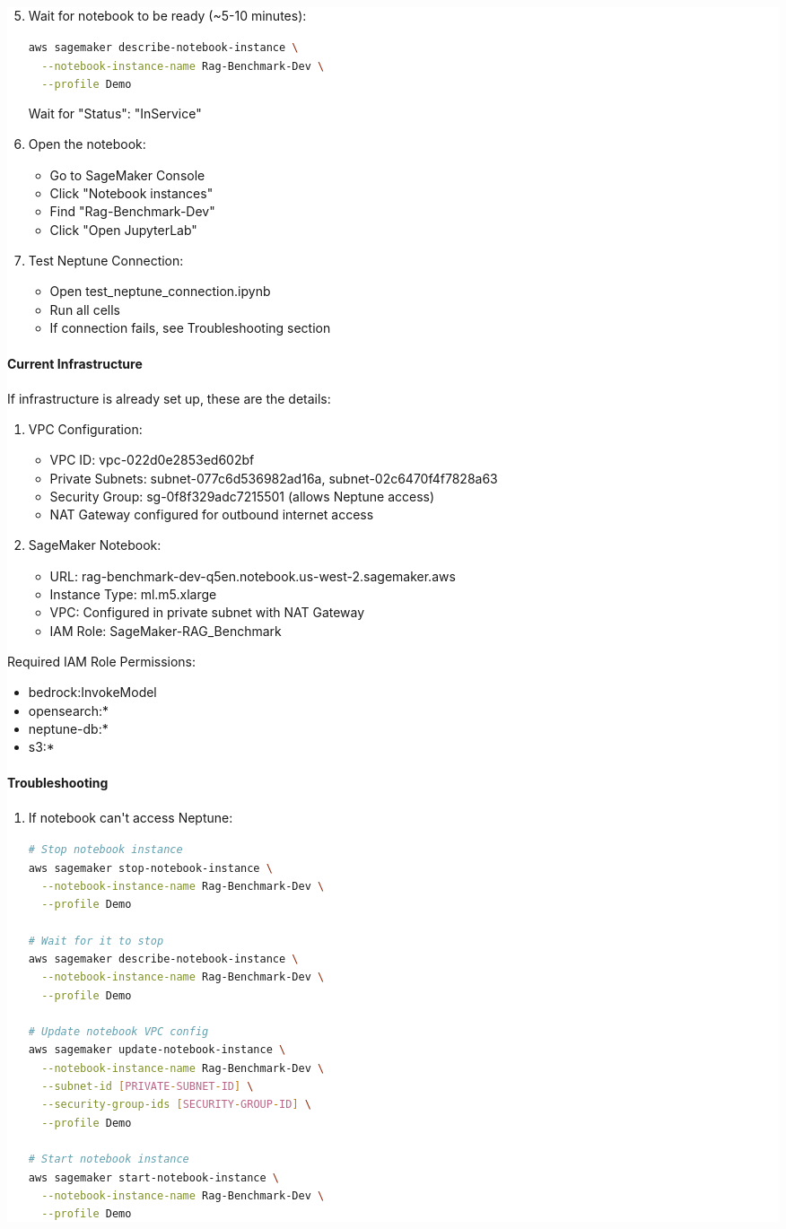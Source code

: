 5. Wait for notebook to be ready (~5-10 minutes):
   ```bash
   aws sagemaker describe-notebook-instance \
     --notebook-instance-name Rag-Benchmark-Dev \
     --profile Demo
   ```
   Wait for "Status": "InService"

6. Open the notebook:
   - Go to SageMaker Console
   - Click "Notebook instances"
   - Find "Rag-Benchmark-Dev"
   - Click "Open JupyterLab"

7. Test Neptune Connection:
   - Open test_neptune_connection.ipynb
   - Run all cells
   - If connection fails, see Troubleshooting section

#### Current Infrastructure
If infrastructure is already set up, these are the details:

1. VPC Configuration:
   - VPC ID: vpc-022d0e2853ed602bf
   - Private Subnets: subnet-077c6d536982ad16a, subnet-02c6470f4f7828a63
   - Security Group: sg-0f8f329adc7215501 (allows Neptune access)
   - NAT Gateway configured for outbound internet access

2. SageMaker Notebook:
   - URL: rag-benchmark-dev-q5en.notebook.us-west-2.sagemaker.aws
   - Instance Type: ml.m5.xlarge
   - VPC: Configured in private subnet with NAT Gateway
   - IAM Role: SageMaker-RAG_Benchmark

Required IAM Role Permissions:
- bedrock:InvokeModel
- opensearch:*
- neptune-db:*
- s3:*

#### Troubleshooting

1. If notebook can't access Neptune:
   ```bash
   # Stop notebook instance
   aws sagemaker stop-notebook-instance \
     --notebook-instance-name Rag-Benchmark-Dev \
     --profile Demo

   # Wait for it to stop
   aws sagemaker describe-notebook-instance \
     --notebook-instance-name Rag-Benchmark-Dev \
     --profile Demo

   # Update notebook VPC config
   aws sagemaker update-notebook-instance \
     --notebook-instance-name Rag-Benchmark-Dev \
     --subnet-id [PRIVATE-SUBNET-ID] \
     --security-group-ids [SECURITY-GROUP-ID] \
     --profile Demo

   # Start notebook instance
   aws sagemaker start-notebook-instance \
     --notebook-instance-name Rag-Benchmark-Dev \
     --profile Demo
   ```
